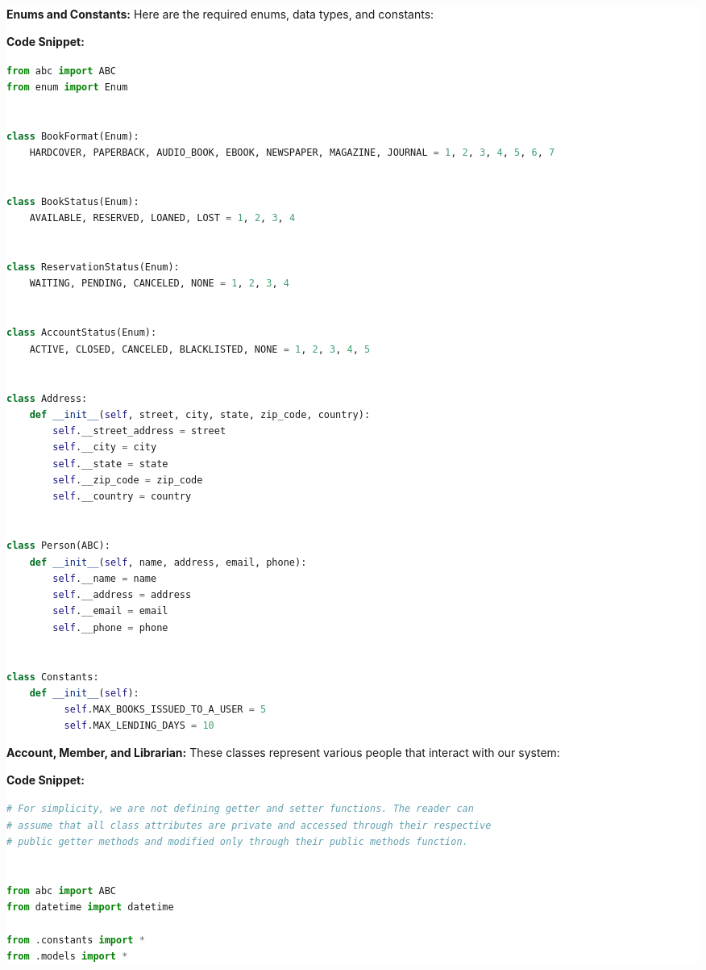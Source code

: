 **Enums and Constants:** Here are the required enums, data types, and constants:

**Code Snippet:**
```python
from abc import ABC
from enum import Enum


class BookFormat(Enum):
    HARDCOVER, PAPERBACK, AUDIO_BOOK, EBOOK, NEWSPAPER, MAGAZINE, JOURNAL = 1, 2, 3, 4, 5, 6, 7


class BookStatus(Enum):
    AVAILABLE, RESERVED, LOANED, LOST = 1, 2, 3, 4


class ReservationStatus(Enum):
    WAITING, PENDING, CANCELED, NONE = 1, 2, 3, 4


class AccountStatus(Enum):
    ACTIVE, CLOSED, CANCELED, BLACKLISTED, NONE = 1, 2, 3, 4, 5


class Address:
    def __init__(self, street, city, state, zip_code, country):
        self.__street_address = street
        self.__city = city
        self.__state = state
        self.__zip_code = zip_code
        self.__country = country


class Person(ABC):
    def __init__(self, name, address, email, phone):
        self.__name = name
        self.__address = address
        self.__email = email
        self.__phone = phone


class Constants:
    def __init__(self):
          self.MAX_BOOKS_ISSUED_TO_A_USER = 5
          self.MAX_LENDING_DAYS = 10


```

**Account, Member, and Librarian:** These classes represent various people that interact with our system:

**Code Snippet:**
```python
# For simplicity, we are not defining getter and setter functions. The reader can
# assume that all class attributes are private and accessed through their respective
# public getter methods and modified only through their public methods function.


from abc import ABC
from datetime import datetime

from .constants import *
from .models import *

```